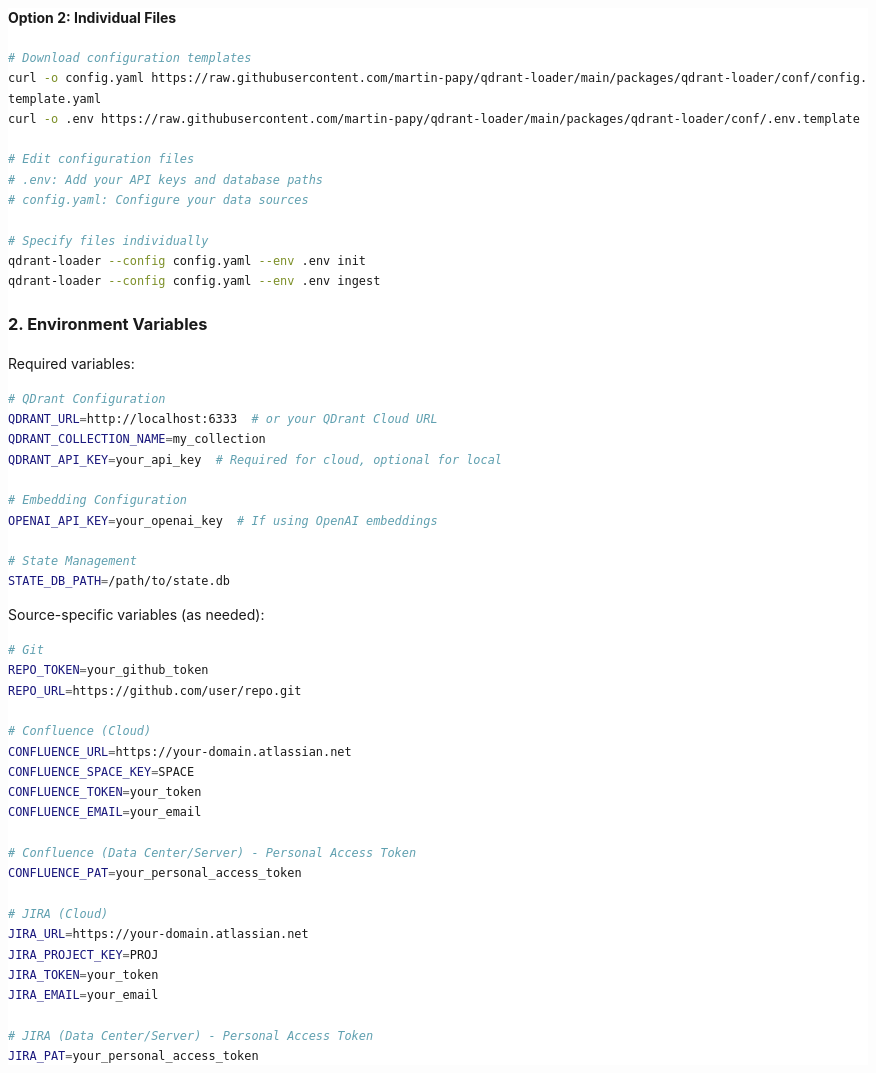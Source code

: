 #### Option 2: Individual Files

```bash
# Download configuration templates
curl -o config.yaml https://raw.githubusercontent.com/martin-papy/qdrant-loader/main/packages/qdrant-loader/conf/config.template.yaml
curl -o .env https://raw.githubusercontent.com/martin-papy/qdrant-loader/main/packages/qdrant-loader/conf/.env.template

# Edit configuration files
# .env: Add your API keys and database paths
# config.yaml: Configure your data sources

# Specify files individually
qdrant-loader --config config.yaml --env .env init
qdrant-loader --config config.yaml --env .env ingest
```

### 2. Environment Variables

Required variables:

```bash
# QDrant Configuration
QDRANT_URL=http://localhost:6333  # or your QDrant Cloud URL
QDRANT_COLLECTION_NAME=my_collection
QDRANT_API_KEY=your_api_key  # Required for cloud, optional for local

# Embedding Configuration
OPENAI_API_KEY=your_openai_key  # If using OpenAI embeddings

# State Management
STATE_DB_PATH=/path/to/state.db
```

Source-specific variables (as needed):

```bash
# Git
REPO_TOKEN=your_github_token
REPO_URL=https://github.com/user/repo.git

# Confluence (Cloud)
CONFLUENCE_URL=https://your-domain.atlassian.net
CONFLUENCE_SPACE_KEY=SPACE
CONFLUENCE_TOKEN=your_token
CONFLUENCE_EMAIL=your_email

# Confluence (Data Center/Server) - Personal Access Token
CONFLUENCE_PAT=your_personal_access_token

# JIRA (Cloud)
JIRA_URL=https://your-domain.atlassian.net
JIRA_PROJECT_KEY=PROJ
JIRA_TOKEN=your_token
JIRA_EMAIL=your_email

# JIRA (Data Center/Server) - Personal Access Token
JIRA_PAT=your_personal_access_token
```
